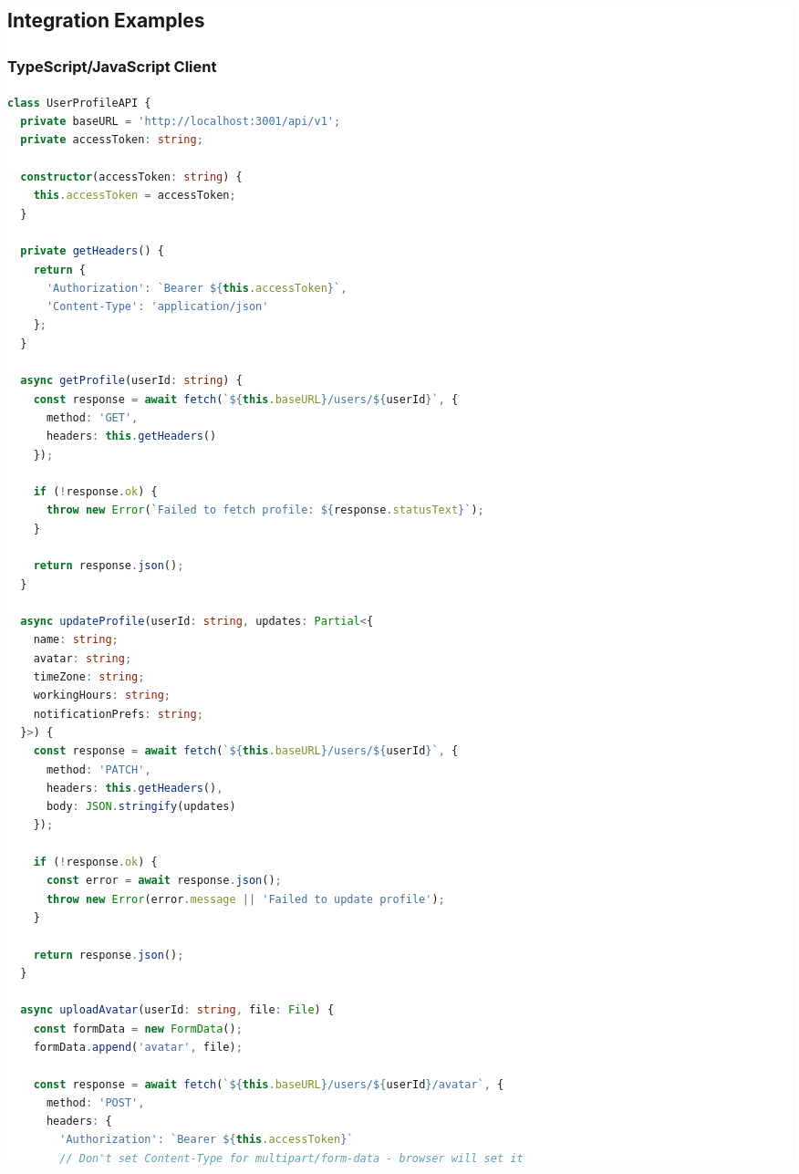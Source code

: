 ## Integration Examples

### TypeScript/JavaScript Client

```typescript
class UserProfileAPI {
  private baseURL = 'http://localhost:3001/api/v1';
  private accessToken: string;

  constructor(accessToken: string) {
    this.accessToken = accessToken;
  }

  private getHeaders() {
    return {
      'Authorization': `Bearer ${this.accessToken}`,
      'Content-Type': 'application/json'
    };
  }

  async getProfile(userId: string) {
    const response = await fetch(`${this.baseURL}/users/${userId}`, {
      method: 'GET',
      headers: this.getHeaders()
    });

    if (!response.ok) {
      throw new Error(`Failed to fetch profile: ${response.statusText}`);
    }

    return response.json();
  }

  async updateProfile(userId: string, updates: Partial<{
    name: string;
    avatar: string;
    timeZone: string;
    workingHours: string;
    notificationPrefs: string;
  }>) {
    const response = await fetch(`${this.baseURL}/users/${userId}`, {
      method: 'PATCH',
      headers: this.getHeaders(),
      body: JSON.stringify(updates)
    });

    if (!response.ok) {
      const error = await response.json();
      throw new Error(error.message || 'Failed to update profile');
    }

    return response.json();
  }

  async uploadAvatar(userId: string, file: File) {
    const formData = new FormData();
    formData.append('avatar', file);

    const response = await fetch(`${this.baseURL}/users/${userId}/avatar`, {
      method: 'POST',
      headers: {
        'Authorization': `Bearer ${this.accessToken}`
        // Don't set Content-Type for multipart/form-data - browser will set it
```